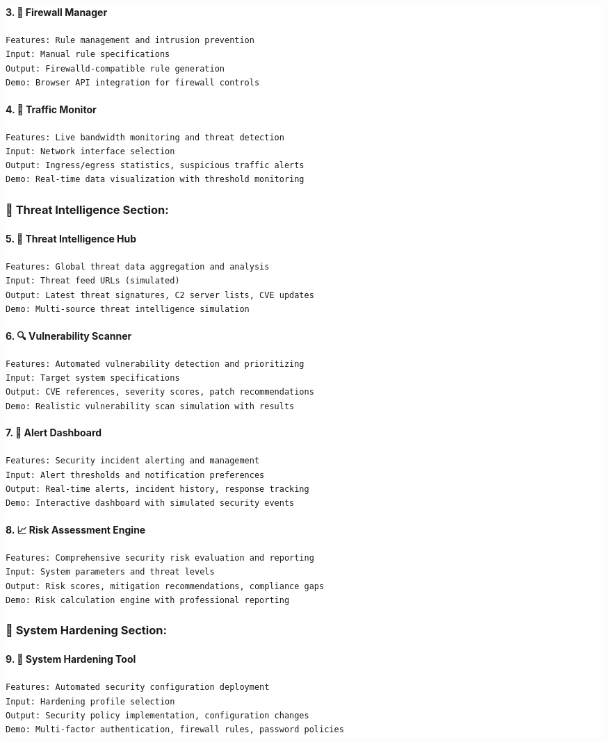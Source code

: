 #### 3. 🛑 Firewall Manager
```
Features: Rule management and intrusion prevention
Input: Manual rule specifications
Output: Firewalld-compatible rule generation
Demo: Browser API integration for firewall controls
```

#### 4. 🎯 Traffic Monitor
```
Features: Live bandwidth monitoring and threat detection
Input: Network interface selection
Output: Ingress/egress statistics, suspicious traffic alerts
Demo: Real-time data visualization with threshold monitoring
```

### 🚨 **Threat Intelligence Section:**

#### 5. 🚨 Threat Intelligence Hub
```
Features: Global threat data aggregation and analysis
Input: Threat feed URLs (simulated)
Output: Latest threat signatures, C2 server lists, CVE updates
Demo: Multi-source threat intelligence simulation
```

#### 6. 🔍 Vulnerability Scanner
```
Features: Automated vulnerability detection and prioritizing
Input: Target system specifications
Output: CVE references, severity scores, patch recommendations
Demo: Realistic vulnerability scan simulation with results
```

#### 7. 🔔 Alert Dashboard
```
Features: Security incident alerting and management
Input: Alert thresholds and notification preferences
Output: Real-time alerts, incident history, response tracking
Demo: Interactive dashboard with simulated security events
```

#### 8. 📈 Risk Assessment Engine
```
Features: Comprehensive security risk evaluation and reporting
Input: System parameters and threat levels
Output: Risk scores, mitigation recommendations, compliance gaps
Demo: Risk calculation engine with professional reporting
```

### 🔧 **System Hardening Section:**

#### 9. 🔧 System Hardening Tool
```
Features: Automated security configuration deployment
Input: Hardening profile selection
Output: Security policy implementation, configuration changes
Demo: Multi-factor authentication, firewall rules, password policies
```
